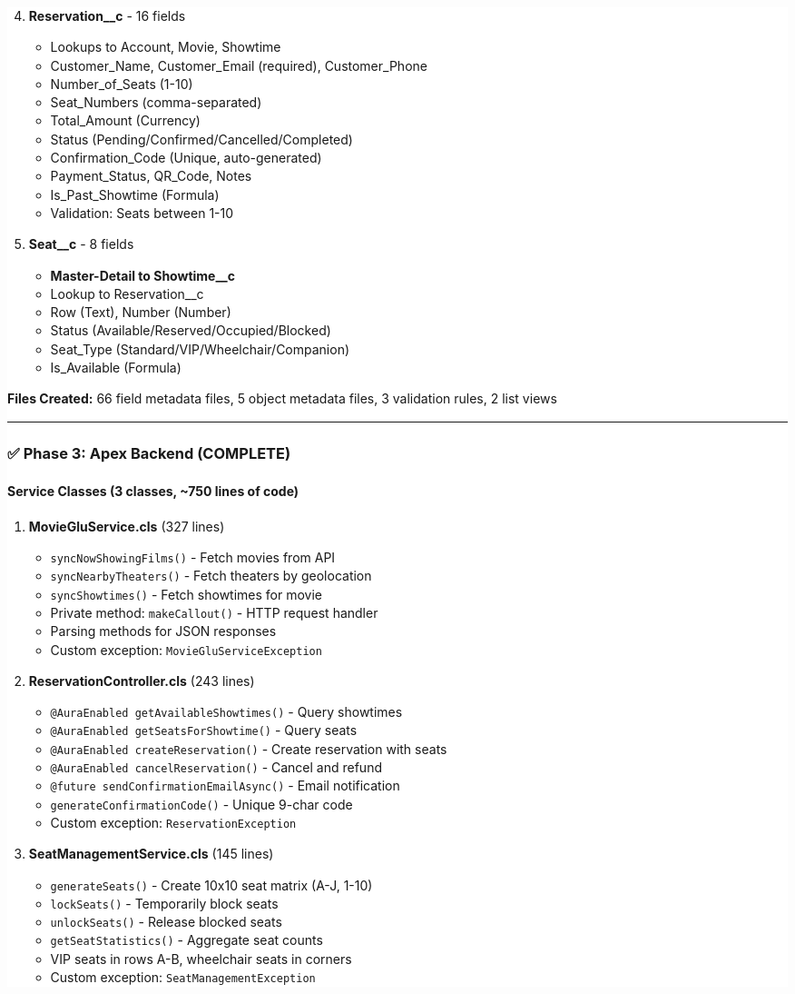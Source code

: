 4. **Reservation__c** - 16 fields
   - Lookups to Account, Movie, Showtime
   - Customer_Name, Customer_Email (required), Customer_Phone
   - Number_of_Seats (1-10)
   - Seat_Numbers (comma-separated)
   - Total_Amount (Currency)
   - Status (Pending/Confirmed/Cancelled/Completed)
   - Confirmation_Code (Unique, auto-generated)
   - Payment_Status, QR_Code, Notes
   - Is_Past_Showtime (Formula)
   - Validation: Seats between 1-10

5. **Seat__c** - 8 fields
   - **Master-Detail to Showtime__c**
   - Lookup to Reservation__c
   - Row (Text), Number (Number)
   - Status (Available/Reserved/Occupied/Blocked)
   - Seat_Type (Standard/VIP/Wheelchair/Companion)
   - Is_Available (Formula)

**Files Created:** 66 field metadata files, 5 object metadata files, 3 validation rules, 2 list views

---

### ✅ Phase 3: Apex Backend (COMPLETE)

#### Service Classes (3 classes, ~750 lines of code)

1. **MovieGluService.cls** (327 lines)
   - `syncNowShowingFilms()` - Fetch movies from API
   - `syncNearbyTheaters()` - Fetch theaters by geolocation
   - `syncShowtimes()` - Fetch showtimes for movie
   - Private method: `makeCallout()` - HTTP request handler
   - Parsing methods for JSON responses
   - Custom exception: `MovieGluServiceException`

2. **ReservationController.cls** (243 lines)
   - `@AuraEnabled getAvailableShowtimes()` - Query showtimes
   - `@AuraEnabled getSeatsForShowtime()` - Query seats
   - `@AuraEnabled createReservation()` - Create reservation with seats
   - `@AuraEnabled cancelReservation()` - Cancel and refund
   - `@future sendConfirmationEmailAsync()` - Email notification
   - `generateConfirmationCode()` - Unique 9-char code
   - Custom exception: `ReservationException`

3. **SeatManagementService.cls** (145 lines)
   - `generateSeats()` - Create 10x10 seat matrix (A-J, 1-10)
   - `lockSeats()` - Temporarily block seats
   - `unlockSeats()` - Release blocked seats
   - `getSeatStatistics()` - Aggregate seat counts
   - VIP seats in rows A-B, wheelchair seats in corners
   - Custom exception: `SeatManagementException`
